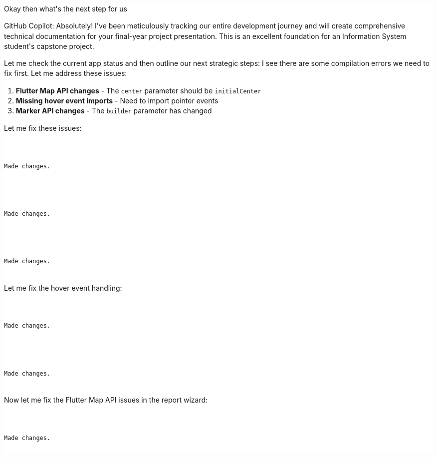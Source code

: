 Okay then what's the next step for us

GitHub Copilot: Absolutely! I've been meticulously tracking our entire development journey and will create comprehensive technical documentation for your final-year project presentation. This is an excellent foundation for an Information System student's capstone project.

Let me check the current app status and then outline our next strategic steps: I see there are some compilation errors we need to fix first. Let me address these issues:

1. **Flutter Map API changes** - The `center` parameter should be `initialCenter`
2. **Missing hover event imports** - Need to import pointer events
3. **Marker API changes** - The `builder` parameter has changed

Let me fix these issues: 
```


Made changes.


```

```


Made changes.


```

```


Made changes.


```
Let me fix the hover event handling: 
```


Made changes.


```

```


Made changes.


```
Now let me fix the Flutter Map API issues in the report wizard: 
```


Made changes.


```
